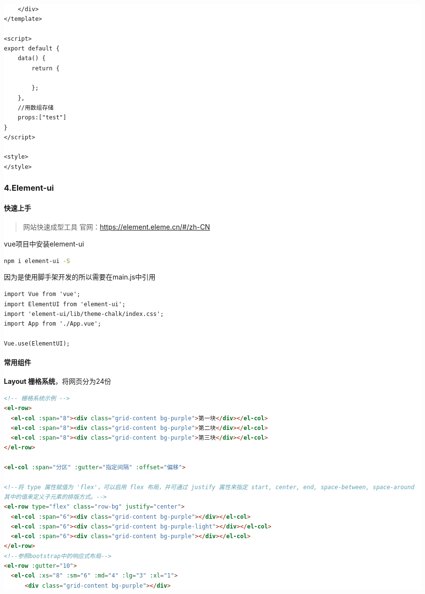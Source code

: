 ```vue
    </div>
</template>

<script>
export default {
    data() {
        return {

        };
    },
    //用数组存储
    props:["test"]
}
</script>

<style>
</style>
```

### 4.Element-ui

#### 快速上手

> 网站快速成型工具 官网：https://element.eleme.cn/#/zh-CN

vue项目中安装element-ui

```bash
npm i element-ui -S
```

因为是使用脚手架开发的所以需要在main.js中引用

```
import Vue from 'vue';
import ElementUI from 'element-ui';
import 'element-ui/lib/theme-chalk/index.css';
import App from './App.vue';

Vue.use(ElementUI);
```

#### 常用组件

**Layout 栅格系统**，将网页分为24份

```html
<!-- 栅格系统示例 -->
<el-row>
  <el-col :span="8"><div class="grid-content bg-purple">第一块</div></el-col>
  <el-col :span="8"><div class="grid-content bg-purple">第二块</div></el-col>
  <el-col :span="8"><div class="grid-content bg-purple">第三块</div></el-col>
</el-row>

<el-col :span="分区" :gutter="指定间隔" :offset="偏移">
    
<!--将 type 属性赋值为 'flex'，可以启用 flex 布局，并可通过 justify 属性来指定 start, center, end, space-between, space-around 其中的值来定义子元素的排版方式。-->
<el-row type="flex" class="row-bg" justify="center">
  <el-col :span="6"><div class="grid-content bg-purple"></div></el-col>
  <el-col :span="6"><div class="grid-content bg-purple-light"></div></el-col>
  <el-col :span="6"><div class="grid-content bg-purple"></div></el-col>
</el-row>
<!--参照bootstrap中的响应式布局-->    
<el-row :gutter="10">
  <el-col :xs="8" :sm="6" :md="4" :lg="3" :xl="1">
      <div class="grid-content bg-purple"></div>
```